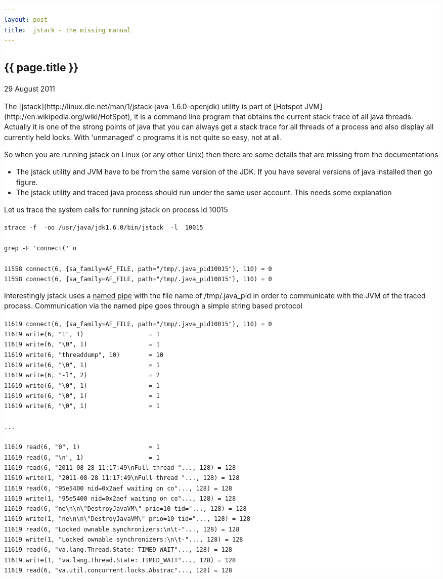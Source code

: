 ```yaml
---
layout: post
title:  jstack - the missing manual
---
```


{{ page.title }}
----------------

<p class="publish_date">
29 August 2011

</p>
The [jstack](http://linux.die.net/man/1/jstack-java-1.6.0-openjdk) utility is part of [Hotspot JVM](http://en.wikipedia.org/wiki/HotSpot), it is a command line program that obtains the current stack trace of all java threads. Actually it is one of the strong points of java that you can always get a stack trace for all threads of a process and also display all currently held locks. With 'unmanaged' c programs it is not quite so easy, not at all.

So when you are running jstack on Linux (or any other Unix) then there are some details that are missing from the documentations

- The jstack utility and JVM have to be from the same version of the JDK. If you have several versions of java installed then go figure.
- The jstack utility and traced java process should run under the same user account. This needs some explanation

Let us trace the system calls for running jstack on process id 10015

    strace -f  -oo /usr/java/jdk1.6.0/bin/jstack  -l  10015

    grep -F 'connect(' o

    11558 connect(6, {sa_family=AF_FILE, path="/tmp/.java_pid10015"}, 110) = 0
    11558 connect(6, {sa_family=AF_FILE, path="/tmp/.java_pid10015"}, 110) = 0

Interestingly jstack uses a [named pipe](http://en.wikipedia.org/wiki/Named_pipe) with the file name of /tmp/.java\_pid<processed> in order to communicate with the JVM of the traced process. Communication via the named pipe goes through a simple string based protocol

    11619 connect(6, {sa_family=AF_FILE, path="/tmp/.java_pid10015"}, 110) = 0
    11619 write(6, "1", 1)                  = 1
    11619 write(6, "\0", 1)                 = 1
    11619 write(6, "threaddump", 10)        = 10
    11619 write(6, "\0", 1)                 = 1
    11619 write(6, "-l", 2)                 = 2
    11619 write(6, "\0", 1)                 = 1
    11619 write(6, "\0", 1)                 = 1
    11619 write(6, "\0", 1)                 = 1

    ...

    11619 read(6, "0", 1)                   = 1
    11619 read(6, "\n", 1)                  = 1
    11619 read(6, "2011-08-28 11:17:49\nFull thread "..., 128) = 128
    11619 write(1, "2011-08-28 11:17:49\nFull thread "..., 128) = 128
    11619 read(6, "95e5400 nid=0x2aef waiting on co"..., 128) = 128
    11619 write(1, "95e5400 nid=0x2aef waiting on co"..., 128) = 128
    11619 read(6, "ne\n\n\"DestroyJavaVM\" prio=10 tid="..., 128) = 128
    11619 write(1, "ne\n\n\"DestroyJavaVM\" prio=10 tid="..., 128) = 128
    11619 read(6, "Locked ownable synchronizers:\n\t-"..., 128) = 128
    11619 write(1, "Locked ownable synchronizers:\n\t-"..., 128) = 128
    11619 read(6, "va.lang.Thread.State: TIMED_WAIT"..., 128) = 128
    11619 write(1, "va.lang.Thread.State: TIMED_WAIT"..., 128) = 128
    11619 read(6, "va.util.concurrent.locks.Abstrac"..., 128) = 128
